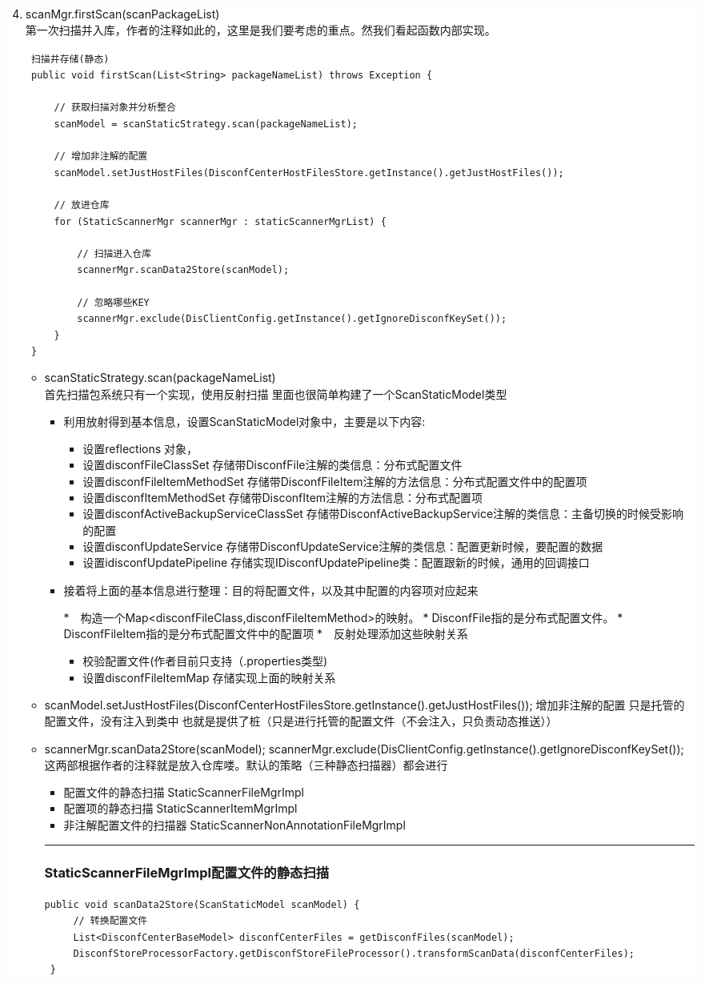 4. scanMgr.firstScan(scanPackageList)  
   第一次扫描并入库，作者的注释如此的，这里是我们要考虑的重点。然我们看起函数内部实现。

        扫描并存储(静态)
        public void firstScan(List<String> packageNameList) throws Exception {

            // 获取扫描对象并分析整合
            scanModel = scanStaticStrategy.scan(packageNameList);

            // 增加非注解的配置
            scanModel.setJustHostFiles(DisconfCenterHostFilesStore.getInstance().getJustHostFiles());

            // 放进仓库
            for (StaticScannerMgr scannerMgr : staticScannerMgrList) {

                // 扫描进入仓库
                scannerMgr.scanData2Store(scanModel);

                // 忽略哪些KEY
                scannerMgr.exclude(DisClientConfig.getInstance().getIgnoreDisconfKeySet());
            }
        }
    * scanStaticStrategy.scan(packageNameList)  
    首先扫描包系统只有一个实现，使用反射扫描 里面也很简单构建了一个ScanStaticModel类型
        
        * 利用放射得到基本信息，设置ScanStaticModel对象中，主要是以下内容:

            * 设置reflections 对象，
            * 设置disconfFileClassSet 存储带DisconfFile注解的类信息：分布式配置文件
            * 设置disconfFileItemMethodSet 存储带DisconfFileItem注解的方法信息：分布式配置文件中的配置项
            * 设置disconfItemMethodSet 存储带DisconfItem注解的方法信息：分布式配置项
            * 设置disconfActiveBackupServiceClassSet 存储带DisconfActiveBackupService注解的类信息：主备切换的时候受影响的配置
            * 设置disconfUpdateService 存储带DisconfUpdateService注解的类信息：配置更新时候，要配置的数据
            * 设置idisconfUpdatePipeline 存储实现IDisconfUpdatePipeline类：配置跟新的时候，通用的回调接口
        
        * 接着将上面的基本信息进行整理：目的将配置文件，以及其中配置的内容项对应起来

            *　构造一个Map<disconfFileClass,disconfFileItemMethod>的映射。
                * DisconfFile指的是分布式配置文件。
                * DisconfFileItem指的是分布式配置文件中的配置项
            *　反射处理添加这些映射关系
            *  校验配置文件(作者目前只支持（.properties类型)
            *  设置disconfFileItemMap 存储实现上面的映射关系

    * scanModel.setJustHostFiles(DisconfCenterHostFilesStore.getInstance().getJustHostFiles()); 
    增加非注解的配置 只是托管的配置文件，没有注入到类中 也就是提供了桩（只是进行托管的配置文件（不会注入，只负责动态推送））
    
    *  scannerMgr.scanData2Store(scanModel);
    scannerMgr.exclude(DisClientConfig.getInstance().getIgnoreDisconfKeySet());
    这两部根据作者的注释就是放入仓库喽。默认的策略（三种静态扫描器）都会进行
        
        * 配置文件的静态扫描 StaticScannerFileMgrImpl
        * 配置项的静态扫描 StaticScannerItemMgrImpl
        * 非注解配置文件的扫描器 StaticScannerNonAnnotationFileMgrImpl
        
        ---

        ### StaticScannerFileMgrImpl配置文件的静态扫描
           public void scanData2Store(ScanStaticModel scanModel) {
                // 转换配置文件
                List<DisconfCenterBaseModel> disconfCenterFiles = getDisconfFiles(scanModel);
                DisconfStoreProcessorFactory.getDisconfStoreFileProcessor().transformScanData(disconfCenterFiles);
            }
